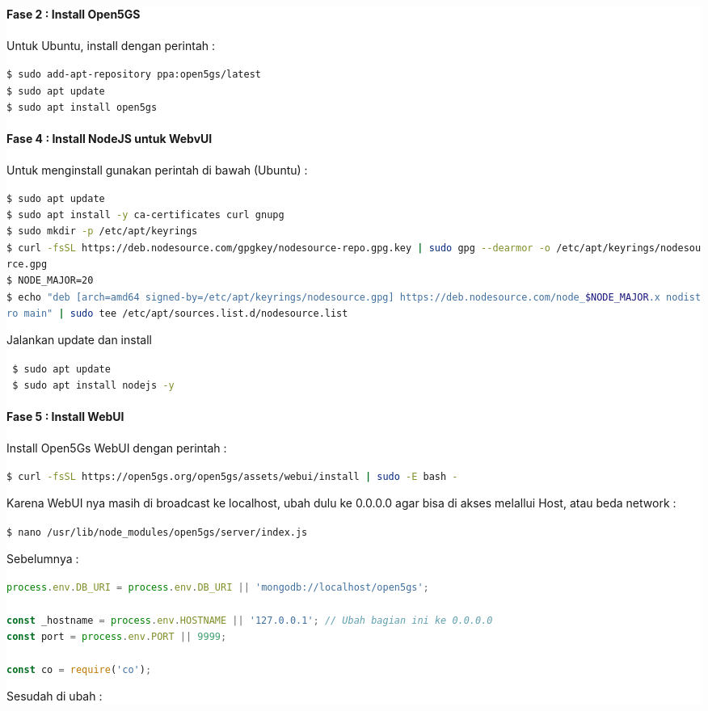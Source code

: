 #### Fase 2 : Install Open5GS

Untuk Ubuntu, install dengan perintah : 

```bash
$ sudo add-apt-repository ppa:open5gs/latest
$ sudo apt update
$ sudo apt install open5gs
```

#### Fase 4 : Install NodeJS untuk WebvUI

Untuk menginstall gunakan perintah di bawah (Ubuntu) : 

```bash
$ sudo apt update
$ sudo apt install -y ca-certificates curl gnupg
$ sudo mkdir -p /etc/apt/keyrings
$ curl -fsSL https://deb.nodesource.com/gpgkey/nodesource-repo.gpg.key | sudo gpg --dearmor -o /etc/apt/keyrings/nodesource.gpg
$ NODE_MAJOR=20
$ echo "deb [arch=amd64 signed-by=/etc/apt/keyrings/nodesource.gpg] https://deb.nodesource.com/node_$NODE_MAJOR.x nodistro main" | sudo tee /etc/apt/sources.list.d/nodesource.list
```

Jalankan update dan install

```bash
 $ sudo apt update
 $ sudo apt install nodejs -y
```

#### Fase 5 : Install WebUI

Install Open5Gs WebUI dengan perintah :

```bash
$ curl -fsSL https://open5gs.org/open5gs/assets/webui/install | sudo -E bash -
```

Karena WebUI nya masih di broadcast ke localhost, ubah dulu ke 0.0.0.0 agar bisa di akses melallui Host, atau beda network :

```bash
$ nano /usr/lib/node_modules/open5gs/server/index.js
```

Sebelumnya :

```javascript
process.env.DB_URI = process.env.DB_URI || 'mongodb://localhost/open5gs';

const _hostname = process.env.HOSTNAME || '127.0.0.1'; // Ubah bagian ini ke 0.0.0.0
const port = process.env.PORT || 9999;

const co = require('co');
```

Sesudah di ubah :
